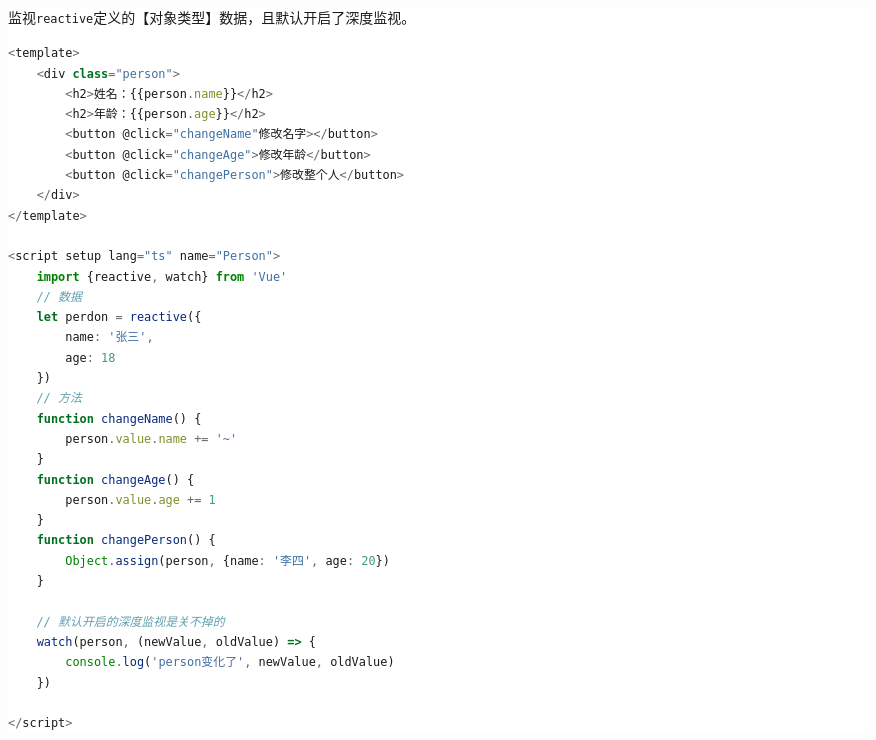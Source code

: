 监视`reactive`定义的【对象类型】数据，且默认开启了深度监视。

```ts
<template>
    <div class="person">
        <h2>姓名：{{person.name}}</h2>
        <h2>年龄：{{person.age}}</h2>
        <button @click="changeName"修改名字></button>
        <button @click="changeAge">修改年龄</button>
        <button @click="changePerson">修改整个人</button>
    </div>
</template>

<script setup lang="ts" name="Person">
    import {reactive, watch} from 'Vue'
    // 数据
    let perdon = reactive({
        name: '张三',
        age: 18
    })
    // 方法
    function changeName() {
        person.value.name += '~'
    }
    function changeAge() {
        person.value.age += 1
    }
    function changePerson() {
        Object.assign(person, {name: '李四', age: 20})
    }

    // 默认开启的深度监视是关不掉的
    watch(person, (newValue, oldValue) => {
        console.log('person变化了', newValue, oldValue)
    })

</script>
```
